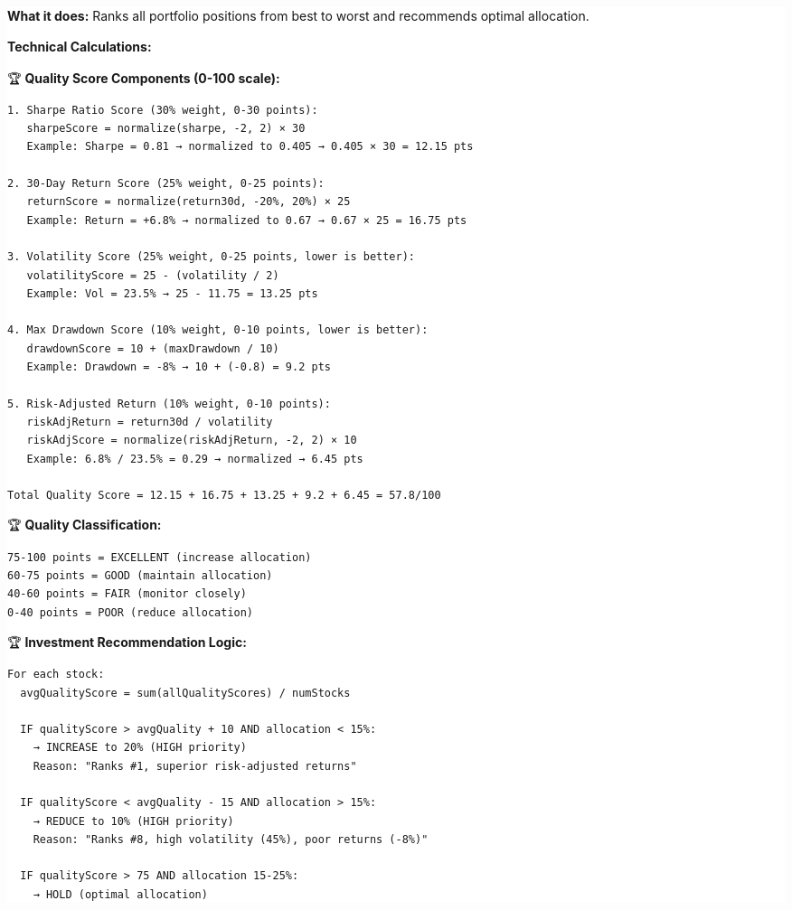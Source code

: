 **What it does:** Ranks all portfolio positions from best to worst and recommends optimal allocation.

**Technical Calculations:**

🏆 **Quality Score Components (0-100 scale):**

```
1. Sharpe Ratio Score (30% weight, 0-30 points):
   sharpeScore = normalize(sharpe, -2, 2) × 30
   Example: Sharpe = 0.81 → normalized to 0.405 → 0.405 × 30 = 12.15 pts

2. 30-Day Return Score (25% weight, 0-25 points):
   returnScore = normalize(return30d, -20%, 20%) × 25
   Example: Return = +6.8% → normalized to 0.67 → 0.67 × 25 = 16.75 pts

3. Volatility Score (25% weight, 0-25 points, lower is better):
   volatilityScore = 25 - (volatility / 2)
   Example: Vol = 23.5% → 25 - 11.75 = 13.25 pts

4. Max Drawdown Score (10% weight, 0-10 points, lower is better):
   drawdownScore = 10 + (maxDrawdown / 10)
   Example: Drawdown = -8% → 10 + (-0.8) = 9.2 pts

5. Risk-Adjusted Return (10% weight, 0-10 points):
   riskAdjReturn = return30d / volatility
   riskAdjScore = normalize(riskAdjReturn, -2, 2) × 10
   Example: 6.8% / 23.5% = 0.29 → normalized → 6.45 pts

Total Quality Score = 12.15 + 16.75 + 13.25 + 9.2 + 6.45 = 57.8/100
```

🏆 **Quality Classification:**
```
75-100 points = EXCELLENT (increase allocation)
60-75 points = GOOD (maintain allocation)
40-60 points = FAIR (monitor closely)
0-40 points = POOR (reduce allocation)
```

🏆 **Investment Recommendation Logic:**
```
For each stock:
  avgQualityScore = sum(allQualityScores) / numStocks
  
  IF qualityScore > avgQuality + 10 AND allocation < 15%:
    → INCREASE to 20% (HIGH priority)
    Reason: "Ranks #1, superior risk-adjusted returns"
  
  IF qualityScore < avgQuality - 15 AND allocation > 15%:
    → REDUCE to 10% (HIGH priority)
    Reason: "Ranks #8, high volatility (45%), poor returns (-8%)"
  
  IF qualityScore > 75 AND allocation 15-25%:
    → HOLD (optimal allocation)
```
